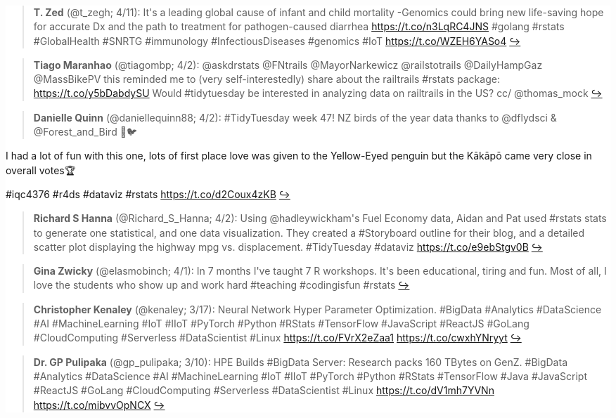 


> **T. Zed** (@t_zegh; 4/11): It's a leading global cause of infant and child mortality
-Genomics could bring new life-saving hope for accurate Dx and the path to treatment for pathogen-caused diarrhea https://t.co/n3LqRC4JNS #golang #rstats #GlobalHealth #SNRTG #immunology #InfectiousDiseases #genomics #IoT https://t.co/WZEH6YASo4  [&#8618;](https://twitter.com/dataandme/status/1196927650465566720)




> **Tiago Maranhao** (@tiagombp; 4/2): @askdrstats @FNtrails @MayorNarkewicz @railstotrails @DailyHampGaz @MassBikePV this reminded me to (very self-interestedly) share about the railtrails #rstats package: https://t.co/y5bDabdySU
Would #tidytuesday be interested in analyzing data on railtrails in the US? cc/ @thomas_mock  [&#8618;](https://twitter.com/dataandme/status/1196954278230929408)




> **Danielle Quinn** (@daniellequinn88; 4/2): #TidyTuesday week 47! NZ birds of the year data thanks to @dflydsci &amp; @Forest_and_Bird 🦜🐦
>
I had a lot of fun with this one, lots of first place love was given to the Yellow-Eyed penguin but the Kākāpō came very close in overall votes🏆
>
#iqc4376 #r4ds #dataviz #rstats https://t.co/d2Coux4zKB  [&#8618;](https://twitter.com/dataandme/status/1196937440776380422)




> **Richard S Hanna** (@Richard_S_Hanna; 4/2): Using @hadleywickham's Fuel Economy data, Aidan and Pat used #rstats stats to generate one statistical, and one data visualization. They created a #Storyboard outline for their blog, and a detailed scatter plot displaying the highway mpg vs. displacement. #TidyTuesday #dataviz https://t.co/e9ebStgv0B  [&#8618;](https://twitter.com/dataandme/status/1196887179882049538)




> **Gina Zwicky** (@elasmobinch; 4/1): In 7 months I've taught 7 R workshops. It's been educational, tiring and fun. Most of all, I love the students who show up and work hard #teaching #codingisfun #rstats  [&#8618;](https://twitter.com/dataandme/status/1196952558251712513)




> **Christopher Kenaley** (@kenaley; 3/17): Neural Network Hyper Parameter Optimization. #BigData #Analytics #DataScience #AI #MachineLearning #IoT #IIoT #PyTorch #Python #RStats #TensorFlow #JavaScript #ReactJS #GoLang #CloudComputing #Serverless #DataScientist #Linux 
https://t.co/FVrX2eZaa1 https://t.co/cwxhYNryyt  [&#8618;](https://twitter.com/dataandme/status/1196915656106614786)




> **Dr. GP Pulipaka** (@gp_pulipaka; 3/10): HPE Builds #BigData Server: Research packs 160 TBytes on GenZ. #BigData #Analytics #DataScience #AI #MachineLearning #IoT #IIoT #PyTorch #Python #RStats #TensorFlow #Java #JavaScript #ReactJS #GoLang #CloudComputing #Serverless #DataScientist #Linux 
https://t.co/dV1mh7YVNn https://t.co/mibvvOpNCX  [&#8618;](https://twitter.com/dataandme/status/1196885681295052801)
